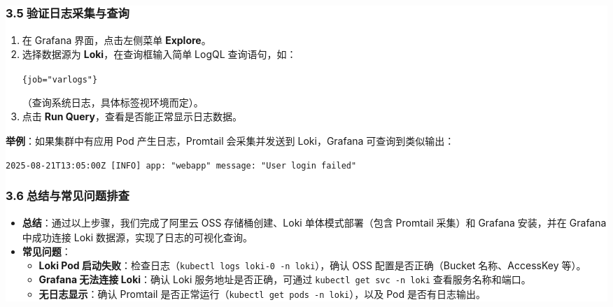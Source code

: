 ### 3.5 验证日志采集与查询
1. 在 Grafana 界面，点击左侧菜单 **Explore**。
2. 选择数据源为 **Loki**，在查询框输入简单 LogQL 查询语句，如：
   ```
   {job="varlogs"}
   ```
   （查询系统日志，具体标签视环境而定）。
3. 点击 **Run Query**，查看是否能正常显示日志数据。

**举例**：如果集群中有应用 Pod 产生日志，Promtail 会采集并发送到 Loki，Grafana 可查询到类似输出：
```
2025-08-21T13:05:00Z [INFO] app: "webapp" message: "User login failed"
```

### 3.6 总结与常见问题排查
- **总结**：通过以上步骤，我们完成了阿里云 OSS 存储桶创建、Loki 单体模式部署（包含 Promtail 采集）和 Grafana 安装，并在 Grafana 中成功连接 Loki 数据源，实现了日志的可视化查询。
- **常见问题**：
  - **Loki Pod 启动失败**：检查日志（`kubectl logs loki-0 -n loki`），确认 OSS 配置是否正确（Bucket 名称、AccessKey 等）。
  - **Grafana 无法连接 Loki**：确认 Loki 服务地址是否正确，可通过 `kubectl get svc -n loki` 查看服务名称和端口。
  - **无日志显示**：确认 Promtail 是否正常运行（`kubectl get pods -n loki`），以及 Pod 是否有日志输出。

